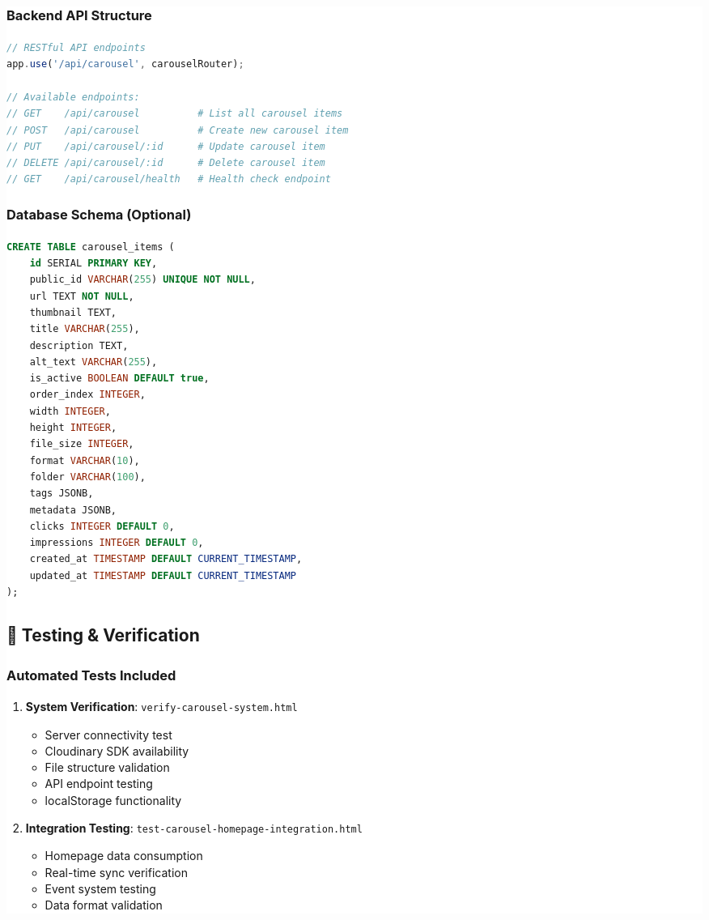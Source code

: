 ### Backend API Structure
```javascript
// RESTful API endpoints
app.use('/api/carousel', carouselRouter);

// Available endpoints:
// GET    /api/carousel          # List all carousel items
// POST   /api/carousel          # Create new carousel item
// PUT    /api/carousel/:id      # Update carousel item
// DELETE /api/carousel/:id      # Delete carousel item
// GET    /api/carousel/health   # Health check endpoint
```

### Database Schema (Optional)
```sql
CREATE TABLE carousel_items (
    id SERIAL PRIMARY KEY,
    public_id VARCHAR(255) UNIQUE NOT NULL,
    url TEXT NOT NULL,
    thumbnail TEXT,
    title VARCHAR(255),
    description TEXT,
    alt_text VARCHAR(255),
    is_active BOOLEAN DEFAULT true,
    order_index INTEGER,
    width INTEGER,
    height INTEGER,
    file_size INTEGER,
    format VARCHAR(10),
    folder VARCHAR(100),
    tags JSONB,
    metadata JSONB,
    clicks INTEGER DEFAULT 0,
    impressions INTEGER DEFAULT 0,
    created_at TIMESTAMP DEFAULT CURRENT_TIMESTAMP,
    updated_at TIMESTAMP DEFAULT CURRENT_TIMESTAMP
);
```

## 🧪 Testing & Verification

### Automated Tests Included
1. **System Verification**: `verify-carousel-system.html`
   - Server connectivity test
   - Cloudinary SDK availability
   - File structure validation
   - API endpoint testing
   - localStorage functionality

2. **Integration Testing**: `test-carousel-homepage-integration.html`
   - Homepage data consumption
   - Real-time sync verification
   - Event system testing
   - Data format validation
